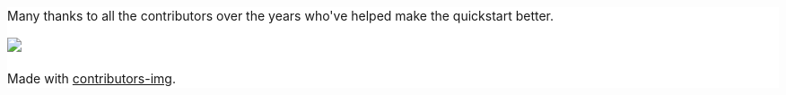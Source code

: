 Many thanks to all the contributors over the years who've helped make the quickstart better.

<a href="https://github.com/unixorn/zsh-quickstart-kit/graphs/contributors">
  <img src="https://contributors-img.web.app/image?repo=unixorn/zsh-quickstart-kit" />
</a>

Made with [contributors-img](https://contributors-img.web.app).
